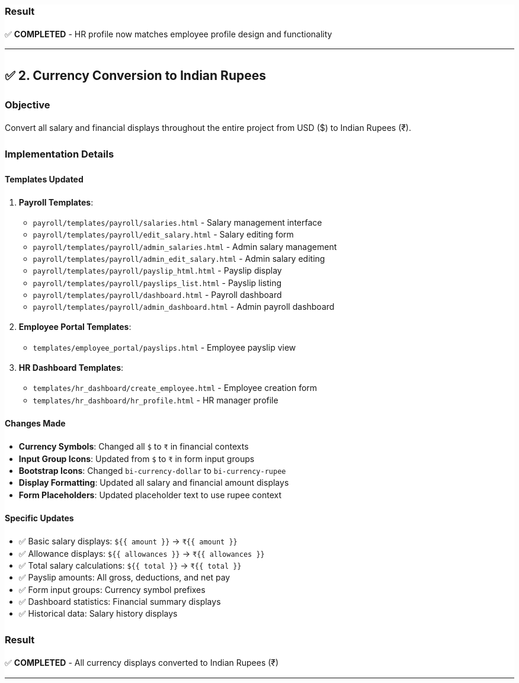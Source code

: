 ### **Result**
✅ **COMPLETED** - HR profile now matches employee profile design and functionality

---

## ✅ **2. Currency Conversion to Indian Rupees**

### **Objective**
Convert all salary and financial displays throughout the entire project from USD ($) to Indian Rupees (₹).

### **Implementation Details**

#### **Templates Updated**
1. **Payroll Templates**:
   - `payroll/templates/payroll/salaries.html` - Salary management interface
   - `payroll/templates/payroll/edit_salary.html` - Salary editing form
   - `payroll/templates/payroll/admin_salaries.html` - Admin salary management
   - `payroll/templates/payroll/admin_edit_salary.html` - Admin salary editing
   - `payroll/templates/payroll/payslip_html.html` - Payslip display
   - `payroll/templates/payroll/payslips_list.html` - Payslip listing
   - `payroll/templates/payroll/dashboard.html` - Payroll dashboard
   - `payroll/templates/payroll/admin_dashboard.html` - Admin payroll dashboard

2. **Employee Portal Templates**:
   - `templates/employee_portal/payslips.html` - Employee payslip view

3. **HR Dashboard Templates**:
   - `templates/hr_dashboard/create_employee.html` - Employee creation form
   - `templates/hr_dashboard/hr_profile.html` - HR manager profile

#### **Changes Made**
- **Currency Symbols**: Changed all `$` to `₹` in financial contexts
- **Input Group Icons**: Updated from `$` to `₹` in form input groups
- **Bootstrap Icons**: Changed `bi-currency-dollar` to `bi-currency-rupee`
- **Display Formatting**: Updated all salary and financial amount displays
- **Form Placeholders**: Updated placeholder text to use rupee context

#### **Specific Updates**
- ✅ Basic salary displays: `${{ amount }}` → `₹{{ amount }}`
- ✅ Allowance displays: `${{ allowances }}` → `₹{{ allowances }}`
- ✅ Total salary calculations: `${{ total }}` → `₹{{ total }}`
- ✅ Payslip amounts: All gross, deductions, and net pay
- ✅ Form input groups: Currency symbol prefixes
- ✅ Dashboard statistics: Financial summary displays
- ✅ Historical data: Salary history displays

### **Result**
✅ **COMPLETED** - All currency displays converted to Indian Rupees (₹)

---
